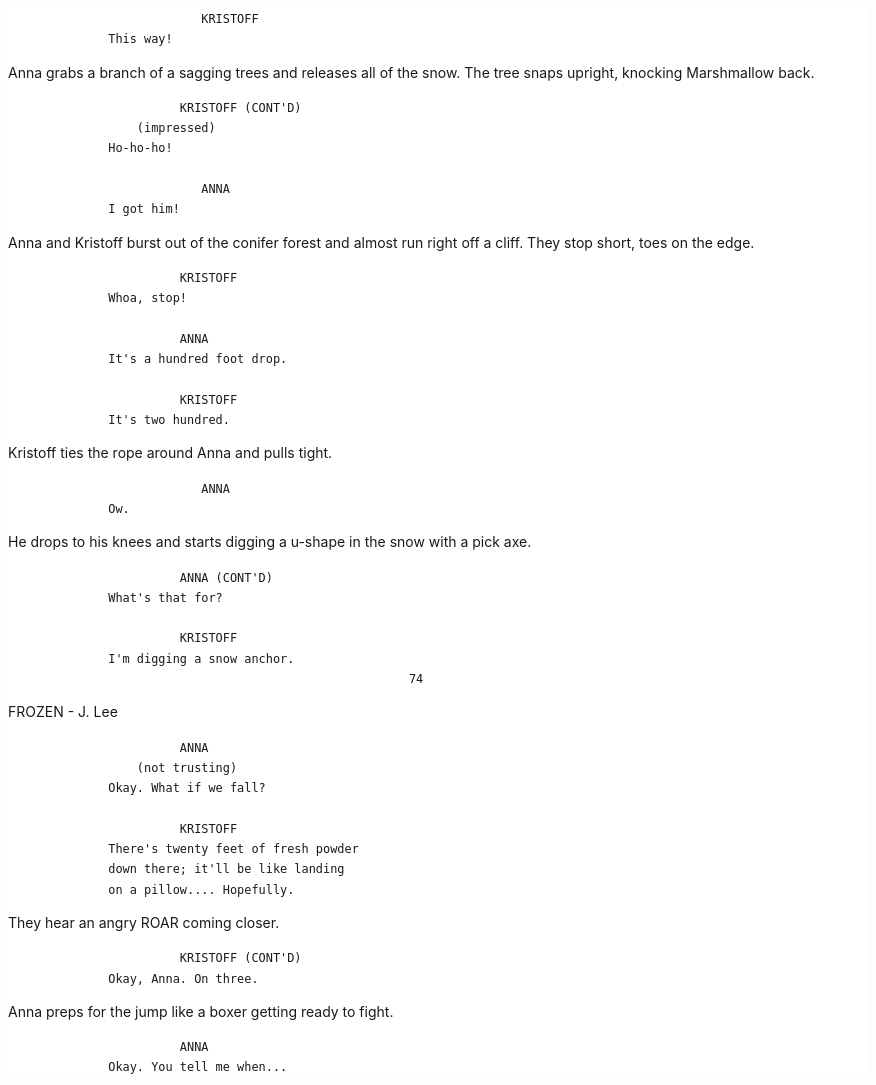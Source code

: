                                KRISTOFF
                  This way!

   Anna grabs a branch of a sagging trees and releases all of
   the snow. The tree snaps upright, knocking Marshmallow back.

                            KRISTOFF (CONT'D)
                      (impressed)
                  Ho-ho-ho!

                               ANNA
                  I got him!

   Anna and Kristoff burst out of the conifer forest and almost
   run right off a cliff. They stop short, toes on the edge.

                            KRISTOFF
                  Whoa, stop!

                            ANNA
                  It's a hundred foot drop.

                            KRISTOFF
                  It's two hundred.

   Kristoff ties the rope around Anna and pulls tight.

                               ANNA
                  Ow.

   He drops to his knees and starts digging a u-shape in the
   snow with a pick axe.

                            ANNA (CONT'D)
                  What's that for?

                            KRISTOFF
                  I'm digging a snow anchor.
                                                            74
FROZEN - J. Lee



                            ANNA
                      (not trusting)
                  Okay. What if we fall?

                            KRISTOFF
                  There's twenty feet of fresh powder
                  down there; it'll be like landing
                  on a pillow.... Hopefully.

   They hear an angry ROAR coming closer.

                            KRISTOFF (CONT'D)
                  Okay, Anna. On three.

   Anna preps for the jump like a boxer getting ready to fight.

                            ANNA
                  Okay. You tell me when...
